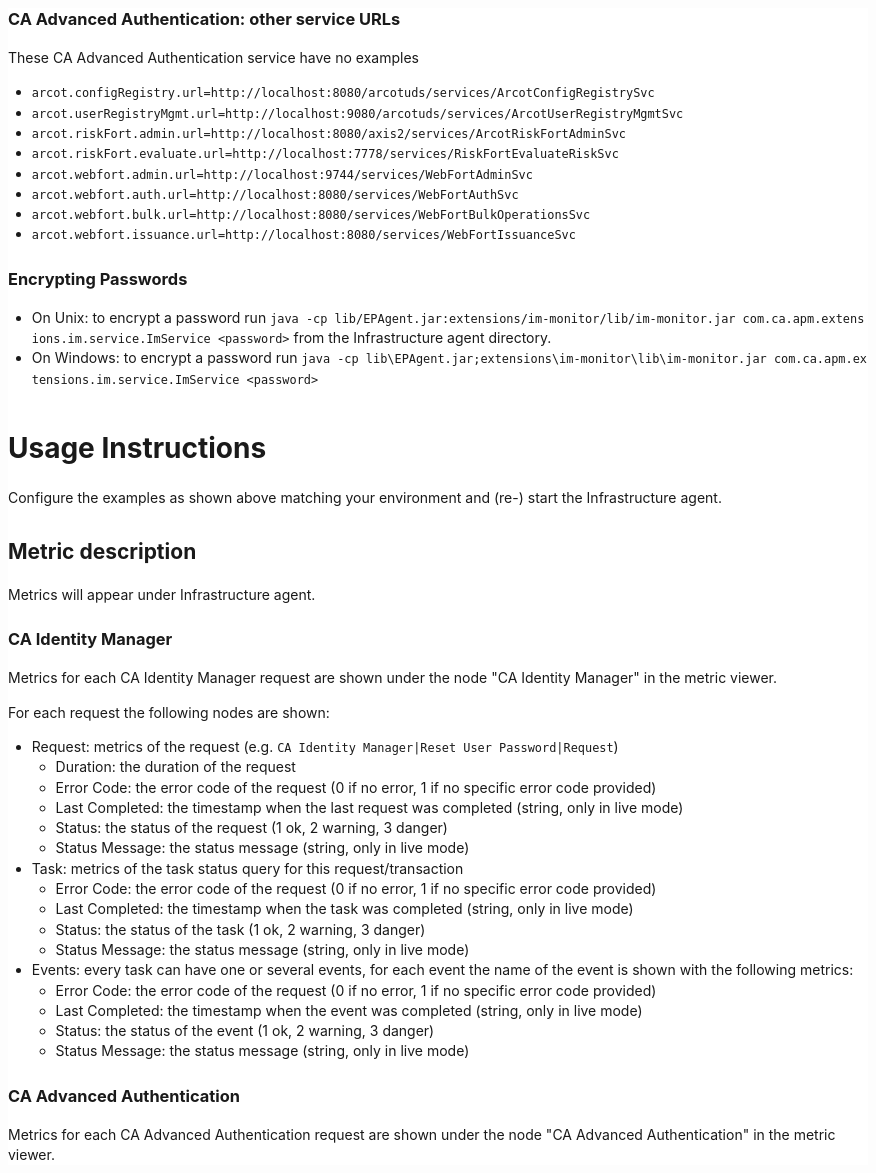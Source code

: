 ### CA Advanced Authentication: other service URLs
These CA Advanced Authentication service have no examples
* `arcot.configRegistry.url=http://localhost:8080/arcotuds/services/ArcotConfigRegistrySvc`
* `arcot.userRegistryMgmt.url=http://localhost:9080/arcotuds/services/ArcotUserRegistryMgmtSvc`
* `arcot.riskFort.admin.url=http://localhost:8080/axis2/services/ArcotRiskFortAdminSvc`
* `arcot.riskFort.evaluate.url=http://localhost:7778/services/RiskFortEvaluateRiskSvc`
* `arcot.webfort.admin.url=http://localhost:9744/services/WebFortAdminSvc`
* `arcot.webfort.auth.url=http://localhost:8080/services/WebFortAuthSvc`
* `arcot.webfort.bulk.url=http://localhost:8080/services/WebFortBulkOperationsSvc`
* `arcot.webfort.issuance.url=http://localhost:8080/services/WebFortIssuanceSvc`

### Encrypting Passwords
* On Unix: to encrypt a password run `java -cp lib/EPAgent.jar:extensions/im-monitor/lib/im-monitor.jar com.ca.apm.extensions.im.service.ImService <password>` from the Infrastructure agent directory.
* On Windows: to encrypt a password run `java -cp lib\EPAgent.jar;extensions\im-monitor\lib\im-monitor.jar com.ca.apm.extensions.im.service.ImService <password>`

# Usage Instructions
Configure the examples as shown above matching your environment and (re-) start the Infrastructure agent.

## Metric description
Metrics will appear under Infrastructure agent.

### CA Identity Manager
Metrics for each CA Identity Manager request are shown under the node "CA Identity Manager" in the metric viewer.

For each request the following nodes are shown:
* Request: metrics of the request (e.g. `CA Identity Manager|Reset User Password|Request`)
  * Duration: the duration of the request
  * Error Code: the error code of the request (0 if no error, 1 if no specific error code provided)
  * Last Completed: the timestamp when the last request was completed (string, only in live mode)
  * Status: the status of the request (1 ok, 2 warning, 3 danger)
  * Status Message: the status message (string, only in live mode)
* Task: metrics of the task status query for this request/transaction
  * Error Code: the error code of the request (0 if no error, 1 if no specific error code provided)
  * Last Completed: the timestamp when the task was completed (string, only in live mode)
  * Status: the status of the task (1 ok, 2 warning, 3 danger)
  * Status Message: the status message (string, only in live mode)
* Events: every task can have one or several events, for each event the name of the event is shown with the following metrics:
  * Error Code: the error code of the request (0 if no error, 1 if no specific error code provided)
  * Last Completed: the timestamp when the event was completed (string, only in live mode)
  * Status: the status of the event (1 ok, 2 warning, 3 danger)
  * Status Message: the status message (string, only in live mode)

### CA Advanced Authentication
Metrics for each CA Advanced Authentication request are shown under the node "CA Advanced Authentication" in the metric viewer.
